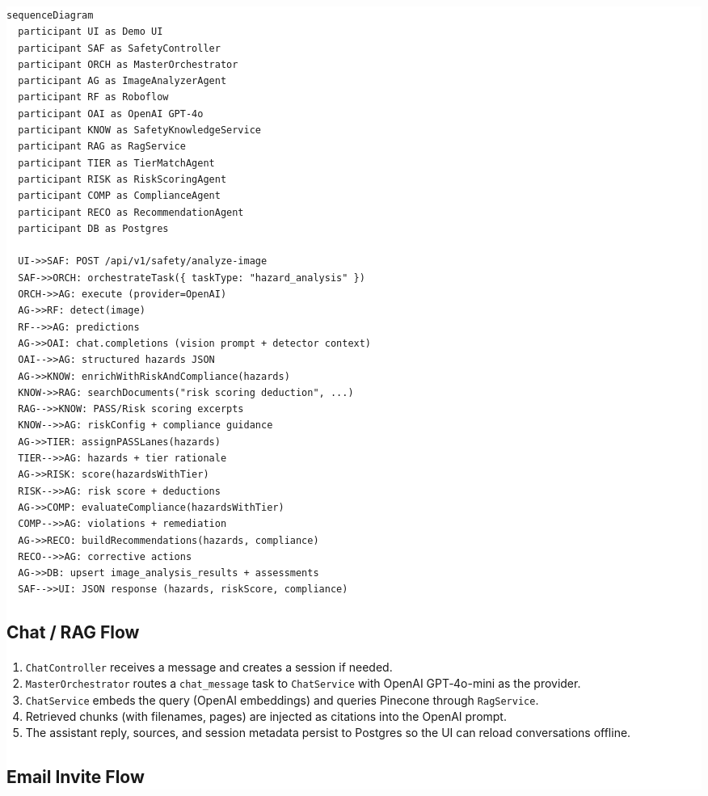 ```mermaid
sequenceDiagram
  participant UI as Demo UI
  participant SAF as SafetyController
  participant ORCH as MasterOrchestrator
  participant AG as ImageAnalyzerAgent
  participant RF as Roboflow
  participant OAI as OpenAI GPT-4o
  participant KNOW as SafetyKnowledgeService
  participant RAG as RagService
  participant TIER as TierMatchAgent
  participant RISK as RiskScoringAgent
  participant COMP as ComplianceAgent
  participant RECO as RecommendationAgent
  participant DB as Postgres

  UI->>SAF: POST /api/v1/safety/analyze-image
  SAF->>ORCH: orchestrateTask({ taskType: "hazard_analysis" })
  ORCH->>AG: execute (provider=OpenAI)
  AG->>RF: detect(image)
  RF-->>AG: predictions
  AG->>OAI: chat.completions (vision prompt + detector context)
  OAI-->>AG: structured hazards JSON
  AG->>KNOW: enrichWithRiskAndCompliance(hazards)
  KNOW->>RAG: searchDocuments("risk scoring deduction", ...)
  RAG-->>KNOW: PASS/Risk scoring excerpts
  KNOW-->>AG: riskConfig + compliance guidance
  AG->>TIER: assignPASSLanes(hazards)
  TIER-->>AG: hazards + tier rationale
  AG->>RISK: score(hazardsWithTier)
  RISK-->>AG: risk score + deductions
  AG->>COMP: evaluateCompliance(hazardsWithTier)
  COMP-->>AG: violations + remediation
  AG->>RECO: buildRecommendations(hazards, compliance)
  RECO-->>AG: corrective actions
  AG->>DB: upsert image_analysis_results + assessments
  SAF-->>UI: JSON response (hazards, riskScore, compliance)
```

## Chat / RAG Flow

1. `ChatController` receives a message and creates a session if needed.
2. `MasterOrchestrator` routes a `chat_message` task to `ChatService` with OpenAI GPT‑4o-mini as the provider.
3. `ChatService` embeds the query (OpenAI embeddings) and queries Pinecone through `RagService`.
4. Retrieved chunks (with filenames, pages) are injected as citations into the OpenAI prompt.
5. The assistant reply, sources, and session metadata persist to Postgres so the UI can reload conversations offline.

## Email Invite Flow
